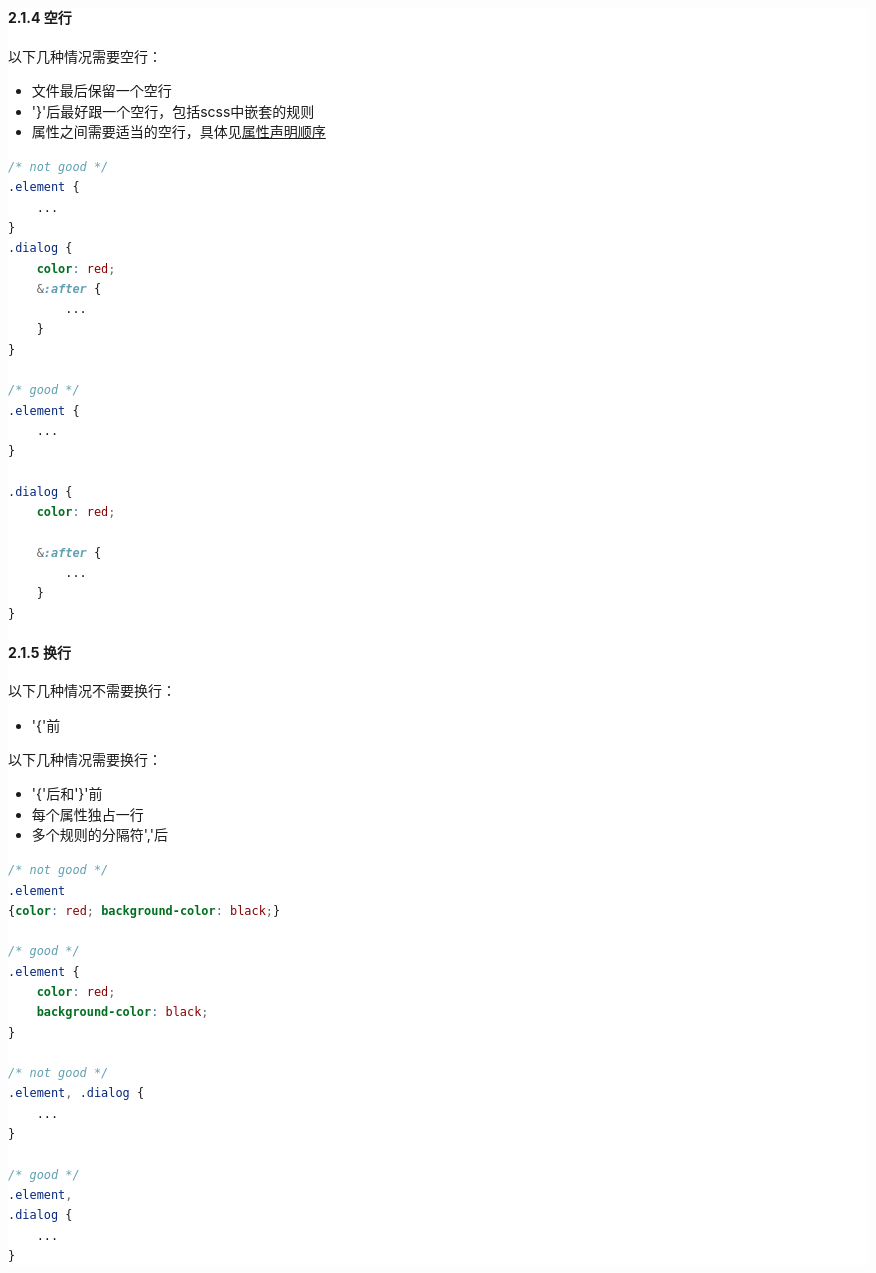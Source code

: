 #### 2.1.4 空行

以下几种情况需要空行：

- 文件最后保留一个空行
- '}'后最好跟一个空行，包括scss中嵌套的规则
- 属性之间需要适当的空行，具体见[属性声明顺序](http://alloyteam.github.io/CodeGuide/#css-declaration-order)

```css
/* not good */
.element {
    ...
}
.dialog {
    color: red;
    &:after {
        ...
    }
}

/* good */
.element {
    ...
}

.dialog {
    color: red;

    &:after {
        ...
    }
}
```

#### 2.1.5 换行

以下几种情况不需要换行：

- '{'前

以下几种情况需要换行：

- '{'后和'}'前
- 每个属性独占一行
- 多个规则的分隔符','后

```css
/* not good */
.element
{color: red; background-color: black;}

/* good */
.element {
    color: red;
    background-color: black;
}

/* not good */
.element, .dialog {
    ...
}

/* good */
.element,
.dialog {
    ...
}
```